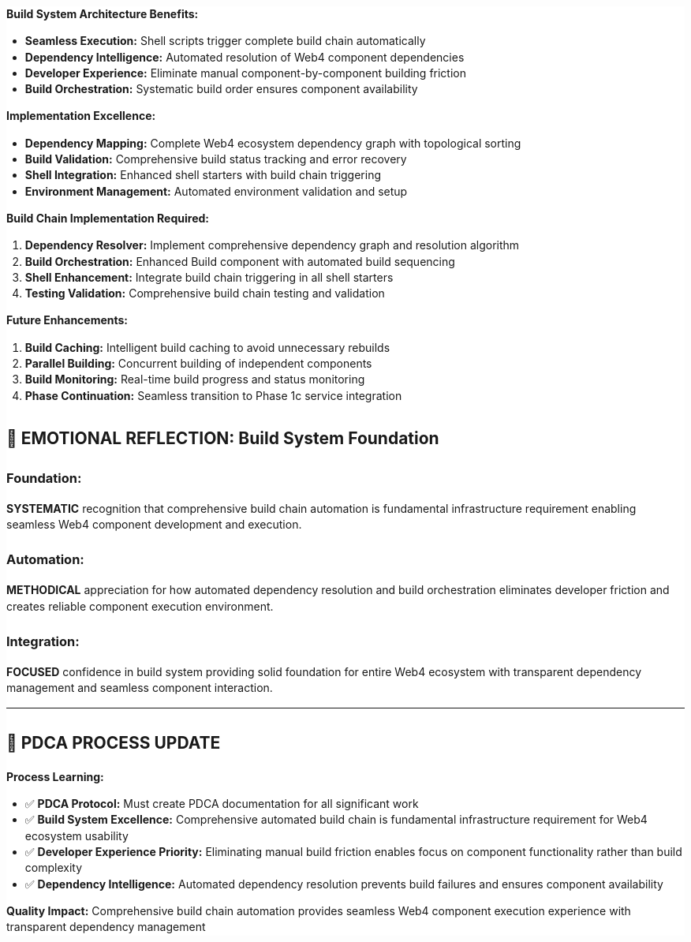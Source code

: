 **Build System Architecture Benefits:**
- **Seamless Execution:** Shell scripts trigger complete build chain automatically
- **Dependency Intelligence:** Automated resolution of Web4 component dependencies  
- **Developer Experience:** Eliminate manual component-by-component building friction
- **Build Orchestration:** Systematic build order ensures component availability

**Implementation Excellence:**
- **Dependency Mapping:** Complete Web4 ecosystem dependency graph with topological sorting
- **Build Validation:** Comprehensive build status tracking and error recovery
- **Shell Integration:** Enhanced shell starters with build chain triggering
- **Environment Management:** Automated environment validation and setup

**Build Chain Implementation Required:**
1. **Dependency Resolver:** Implement comprehensive dependency graph and resolution algorithm
2. **Build Orchestration:** Enhanced Build component with automated build sequencing
3. **Shell Enhancement:** Integrate build chain triggering in all shell starters
4. **Testing Validation:** Comprehensive build chain testing and validation

**Future Enhancements:**
1. **Build Caching:** Intelligent build caching to avoid unnecessary rebuilds
2. **Parallel Building:** Concurrent building of independent components
3. **Build Monitoring:** Real-time build progress and status monitoring
4. **Phase Continuation:** Seamless transition to Phase 1c service integration

## **💫 EMOTIONAL REFLECTION: Build System Foundation**

### **Foundation:**
**SYSTEMATIC** recognition that comprehensive build chain automation is fundamental infrastructure requirement enabling seamless Web4 component development and execution.

### **Automation:**
**METHODICAL** appreciation for how automated dependency resolution and build orchestration eliminates developer friction and creates reliable component execution environment.

### **Integration:**
**FOCUSED** confidence in build system providing solid foundation for entire Web4 ecosystem with transparent dependency management and seamless component interaction.

---
## **🎯 PDCA PROCESS UPDATE**

**Process Learning:**
- ✅ **PDCA Protocol:** Must create PDCA documentation for all significant work
- ✅ **Build System Excellence:** Comprehensive automated build chain is fundamental infrastructure requirement for Web4 ecosystem usability  
- ✅ **Developer Experience Priority:** Eliminating manual build friction enables focus on component functionality rather than build complexity
- ✅ **Dependency Intelligence:** Automated dependency resolution prevents build failures and ensures component availability

**Quality Impact:** Comprehensive build chain automation provides seamless Web4 component execution experience with transparent dependency management
